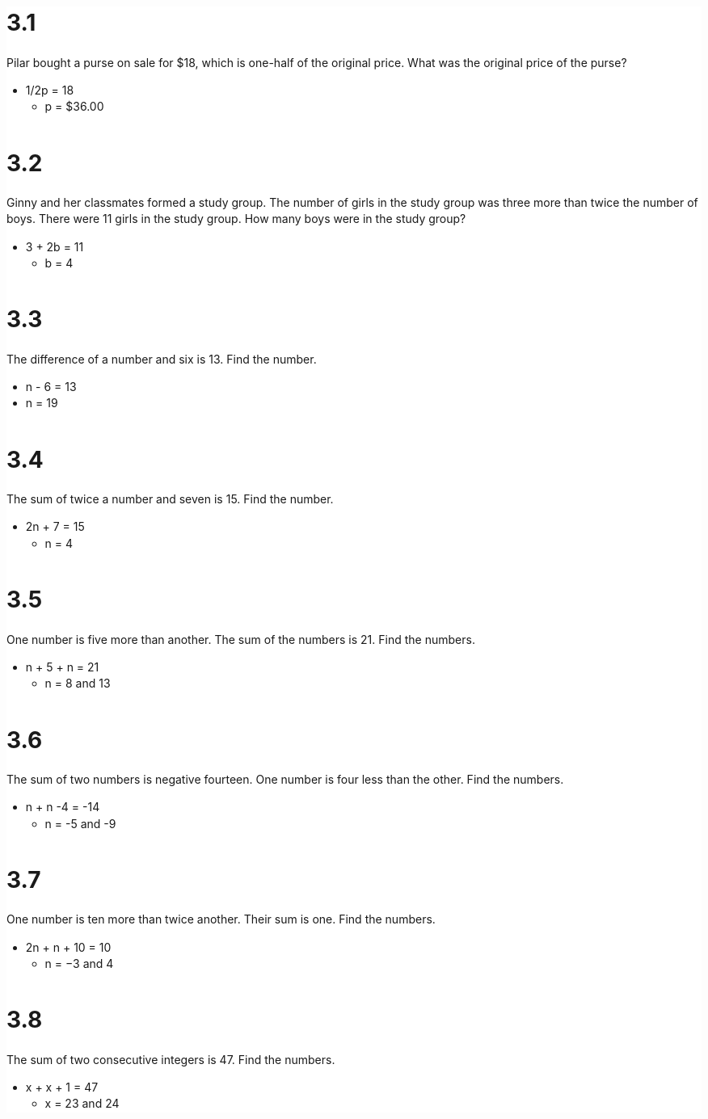 # 3.1
Pilar bought a purse on sale for $18, which is one-half of the original price. What was the original price of the purse?
- 1/2p = 18
  - p = $36.00

# 3.2
Ginny and her classmates formed a study group. The number of girls in the study group was three more than twice the number of boys. There were 11 girls in the study group. How many boys were in the study group?
- 3 + 2b = 11
  - b = 4

# 3.3
The difference of a number and six is 13. Find the number.
- n - 6 = 13
 - n = 19

# 3.4
The sum of twice a number and seven is 15. Find the number.
- 2n + 7 = 15
  - n = 4

# 3.5
One number is five more than another. The sum of the numbers is 21. Find the numbers.
- n + 5 + n = 21
  - n = 8 and 13

# 3.6
The sum of two numbers is negative fourteen. One number is four less than the other. Find the numbers.
- n + n -4 = -14
  - n = -5 and -9

# 3.7
One number is ten more than twice another. Their sum is one. Find the numbers.
- 2n + n + 10 = 10
  - n = −3 and 4

# 3.8
The sum of two consecutive integers is 47. Find the numbers.
- x + x + 1 = 47
  - x = 23 and 24
